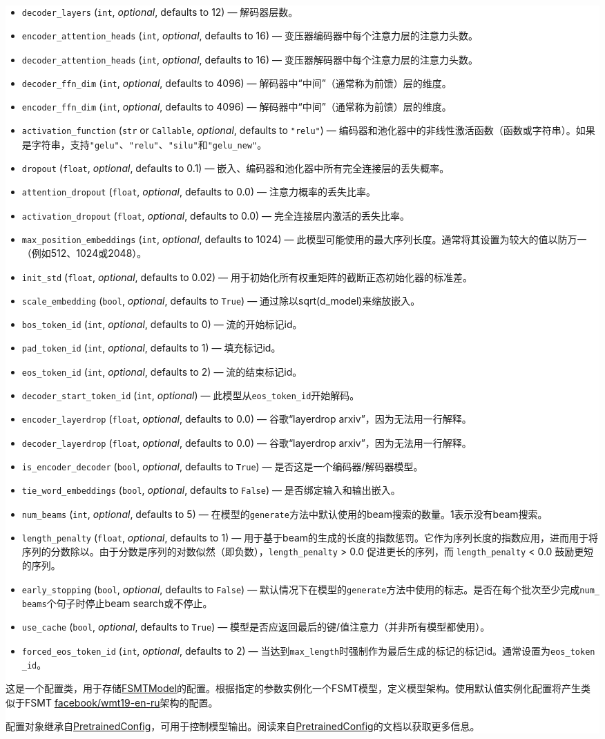 +   `decoder_layers` (`int`, *optional*, defaults to 12) — 解码器层数。

+   `encoder_attention_heads` (`int`, *optional*, defaults to 16) — 变压器编码器中每个注意力层的注意力头数。

+   `decoder_attention_heads` (`int`, *optional*, defaults to 16) — 变压器解码器中每个注意力层的注意力头数。

+   `decoder_ffn_dim` (`int`, *optional*, defaults to 4096) — 解码器中“中间”（通常称为前馈）层的维度。

+   `encoder_ffn_dim` (`int`, *optional*, defaults to 4096) — 解码器中“中间”（通常称为前馈）层的维度。

+   `activation_function` (`str` or `Callable`, *optional*, defaults to `"relu"`) — 编码器和池化器中的非线性激活函数（函数或字符串）。如果是字符串，支持`"gelu"`、`"relu"`、`"silu"`和`"gelu_new"`。

+   `dropout` (`float`, *optional*, defaults to 0.1) — 嵌入、编码器和池化器中所有完全连接层的丢失概率。

+   `attention_dropout` (`float`, *optional*, defaults to 0.0) — 注意力概率的丢失比率。

+   `activation_dropout` (`float`, *optional*, defaults to 0.0) — 完全连接层内激活的丢失比率。

+   `max_position_embeddings` (`int`, *optional*, defaults to 1024) — 此模型可能使用的最大序列长度。通常将其设置为较大的值以防万一（例如512、1024或2048）。

+   `init_std` (`float`, *optional*, defaults to 0.02) — 用于初始化所有权重矩阵的截断正态初始化器的标准差。

+   `scale_embedding` (`bool`, *optional*, defaults to `True`) — 通过除以sqrt(d_model)来缩放嵌入。

+   `bos_token_id` (`int`, *optional*, defaults to 0) — 流的开始标记id。

+   `pad_token_id` (`int`, *optional*, defaults to 1) — 填充标记id。

+   `eos_token_id` (`int`, *optional*, defaults to 2) — 流的结束标记id。

+   `decoder_start_token_id` (`int`, *optional*) — 此模型从`eos_token_id`开始解码。

+   `encoder_layerdrop` (`float`, *optional*, defaults to 0.0) — 谷歌“layerdrop arxiv”，因为无法用一行解释。

+   `decoder_layerdrop` (`float`, *optional*, defaults to 0.0) — 谷歌“layerdrop arxiv”，因为无法用一行解释。

+   `is_encoder_decoder` (`bool`, *optional*, defaults to `True`) — 是否这是一个编码器/解码器模型。

+   `tie_word_embeddings` (`bool`, *optional*, defaults to `False`) — 是否绑定输入和输出嵌入。

+   `num_beams` (`int`, *optional*, defaults to 5) — 在模型的`generate`方法中默认使用的beam搜索的数量。1表示没有beam搜索。

+   `length_penalty` (`float`, *optional*, defaults to 1) — 用于基于beam的生成的长度的指数惩罚。它作为序列长度的指数应用，进而用于将序列的分数除以。由于分数是序列的对数似然（即负数），`length_penalty` > 0.0 促进更长的序列，而 `length_penalty` < 0.0 鼓励更短的序列。

+   `early_stopping` (`bool`, *optional*, defaults to `False`) — 默认情况下在模型的`generate`方法中使用的标志。是否在每个批次至少完成`num_beams`个句子时停止beam search或不停止。

+   `use_cache` (`bool`, *optional*, defaults to `True`) — 模型是否应返回最后的键/值注意力（并非所有模型都使用）。

+   `forced_eos_token_id` (`int`, *optional*, defaults to 2) — 当达到`max_length`时强制作为最后生成的标记的标记id。通常设置为`eos_token_id`。

这是一个配置类，用于存储[FSMTModel](/docs/transformers/v4.37.2/en/model_doc/fsmt#transformers.FSMTModel)的配置。根据指定的参数实例化一个FSMT模型，定义模型架构。使用默认值实例化配置将产生类似于FSMT [facebook/wmt19-en-ru](https://huggingface.co/facebook/wmt19-en-ru)架构的配置。

配置对象继承自[PretrainedConfig](/docs/transformers/v4.37.2/en/main_classes/configuration#transformers.PretrainedConfig)，可用于控制模型输出。阅读来自[PretrainedConfig](/docs/transformers/v4.37.2/en/main_classes/configuration#transformers.PretrainedConfig)的文档以获取更多信息。
